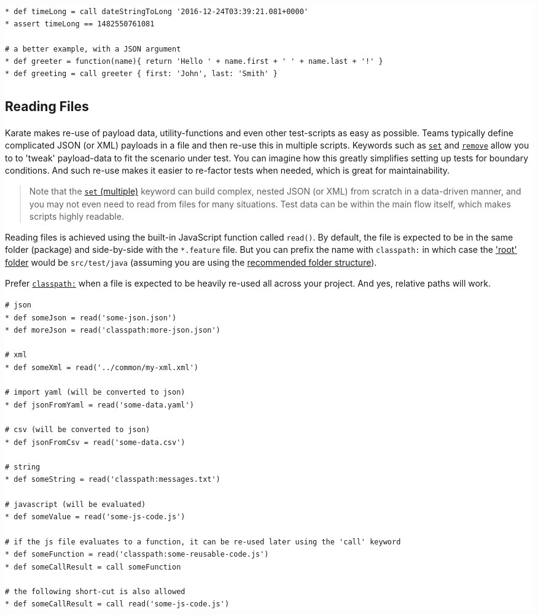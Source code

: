```cucumber
* def timeLong = call dateStringToLong '2016-12-24T03:39:21.081+0000'
* assert timeLong == 1482550761081

# a better example, with a JSON argument
* def greeter = function(name){ return 'Hello ' + name.first + ' ' + name.last + '!' }
* def greeting = call greeter { first: 'John', last: 'Smith' }
```

## Reading Files
Karate makes re-use of payload data, utility-functions and even other test-scripts as easy as possible. Teams typically define complicated JSON (or XML) payloads in a file and then re-use this in multiple scripts. Keywords such as [`set`](#set) and [`remove`](#remove) allow you to to 'tweak' payload-data to fit the scenario under test. You can imagine how this greatly simplifies setting up tests for boundary conditions. And such re-use makes it easier to re-factor tests when needed, which is great for maintainability.

> Note that the [`set` (multiple)](#set-multiple) keyword can build complex, nested JSON (or XML) from scratch in a data-driven manner, and you may not even need to read from files for many situations. Test data can be within the main flow itself, which makes scripts highly readable.

Reading files is achieved using the built-in JavaScript function called `read()`. By default, the file is expected to be in the same folder (package) and side-by-side with the `*.feature` file. But you can prefix the name with `classpath:` in which case the ['root' folder](#classpath) would be `src/test/java` (assuming you are using the [recommended folder structure](#folder-structure)).

Prefer [`classpath:`](#classpath) when a file is expected to be heavily re-used all across your project.  And yes, relative paths will work.

```cucumber
# json
* def someJson = read('some-json.json')
* def moreJson = read('classpath:more-json.json')

# xml
* def someXml = read('../common/my-xml.xml')

# import yaml (will be converted to json)
* def jsonFromYaml = read('some-data.yaml')

# csv (will be converted to json)
* def jsonFromCsv = read('some-data.csv')

# string
* def someString = read('classpath:messages.txt')

# javascript (will be evaluated)
* def someValue = read('some-js-code.js')

# if the js file evaluates to a function, it can be re-used later using the 'call' keyword
* def someFunction = read('classpath:some-reusable-code.js')
* def someCallResult = call someFunction

# the following short-cut is also allowed
* def someCallResult = call read('some-js-code.js')
```
